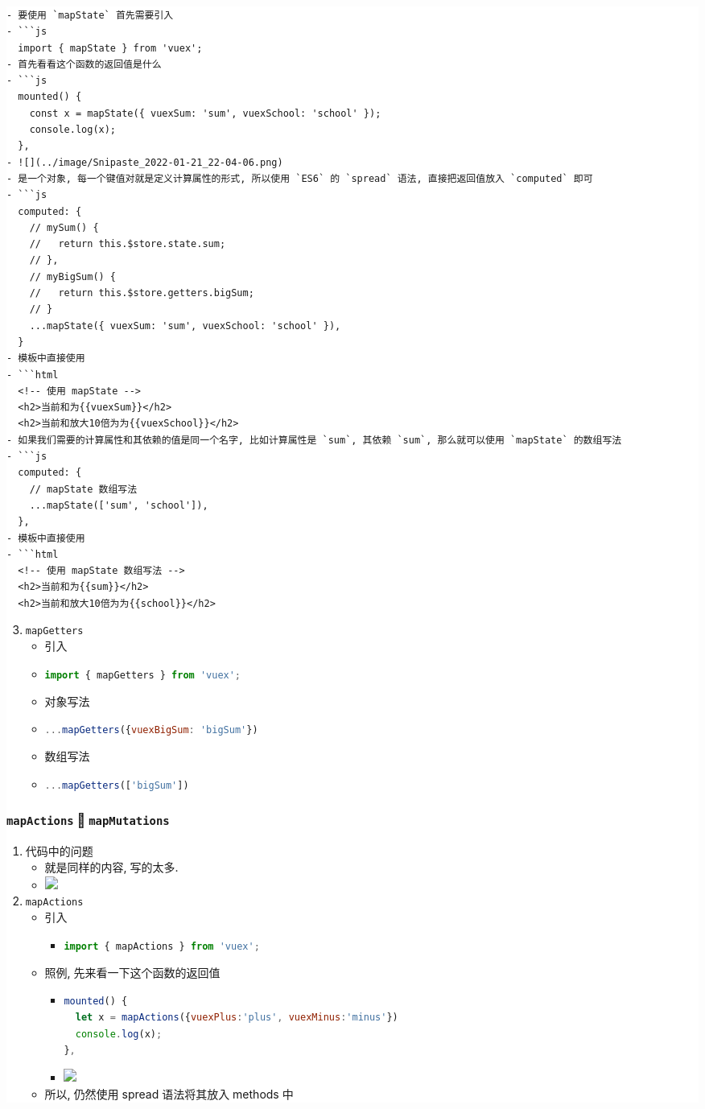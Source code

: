     - 要使用 `mapState` 首先需要引入
    - ```js
      import { mapState } from 'vuex';
    - 首先看看这个函数的返回值是什么
    - ```js
      mounted() {
        const x = mapState({ vuexSum: 'sum', vuexSchool: 'school' });
        console.log(x);
      },
    - ![](../image/Snipaste_2022-01-21_22-04-06.png)
    - 是一个对象, 每一个键值对就是定义计算属性的形式, 所以使用 `ES6` 的 `spread` 语法, 直接把返回值放入 `computed` 即可
    - ```js
      computed: {
        // mySum() {
        //   return this.$store.state.sum;
        // },
        // myBigSum() {
        //   return this.$store.getters.bigSum;
        // }
        ...mapState({ vuexSum: 'sum', vuexSchool: 'school' }),
      }
    - 模板中直接使用
    - ```html
      <!-- 使用 mapState -->
      <h2>当前和为{{vuexSum}}</h2>  
      <h2>当前和放大10倍为为{{vuexSchool}}</h2>  
    - 如果我们需要的计算属性和其依赖的值是同一个名字, 比如计算属性是 `sum`, 其依赖 `sum`, 那么就可以使用 `mapState` 的数组写法
    - ```js
      computed: {
        // mapState 数组写法
        ...mapState(['sum', 'school']),
      },
    - 模板中直接使用
    - ```html
      <!-- 使用 mapState 数组写法 -->
      <h2>当前和为{{sum}}</h2>  
      <h2>当前和放大10倍为为{{school}}</h2>  
3. `mapGetters`
    - 引入
    - ```js
      import { mapGetters } from 'vuex';
    - 对象写法
    - ```js
      ...mapGetters({vuexBigSum: 'bigSum'})
    - 数组写法
    - ```js
      ...mapGetters(['bigSum'])
### `mapActions` 👫 `mapMutations`
1. 代码中的问题
    - 就是同样的内容, 写的太多.
    - ![](../image/Snipaste_2022-01-23_10-14-42.png)
2. `mapActions` 
    - 引入
      - ```js
        import { mapActions } from 'vuex';
    - 照例, 先来看一下这个函数的返回值
      - ```js
        mounted() {
          let x = mapActions({vuexPlus:'plus', vuexMinus:'minus'})
          console.log(x);
        },
      - ![](../image/Snipaste_2022-01-23_10-35-09.png)
    - 所以, 仍然使用 spread 语法将其放入 methods 中